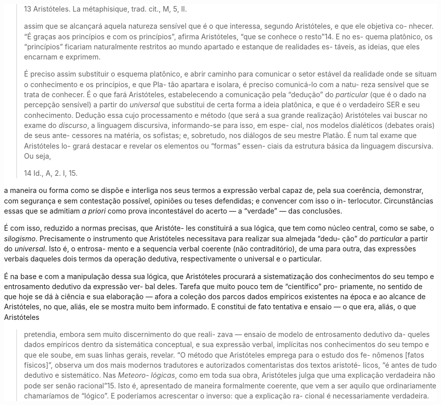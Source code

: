 > 13 Aristóteles. La métaphisique, trad. cit., M, 5, II.
>
> assim que se alcançará aquela natureza sensível que é o que interessa,
> segundo Aristóteles, e que ele objetiva co- nhecer. “É graças aos
> princípios e com os princípios”, afirma Aristóteles, “que se conhece o
> resto”14. E no es- quema platônico, os “princípios” ficariam
> naturalmente restritos ao mundo apartado e estanque de realidades es-
> táveis, as ideias, que eles encarnam e exprimem.
>
> É preciso assim substituir o esquema platônico, e abrir caminho para
> comunicar o setor estável da realidade onde se situam o conhecimento e
> os princípios, e que Pla- tão apartara e isolara, é preciso
> comunicá-lo com a natu- reza sensível que se trata de conhecer. É o
> que fará Aristóteles, estabelecendo a comunicação pela “dedução” do
> *particular* (que é o dado na percepção sensível) a partir do
> *universal* que substitui de certa forma a ideia platônica, e que é o
> verdadeiro SER e seu conhecimento. Dedução essa cujo processamento e
> método (que será a sua grande realização) Aristóteles vai buscar no
> exame do *discurso*, a linguagem discursiva, informando-se para isso,
> em espe- cial, nos modelos dialéticos (debates orais) de seus ante-
> cessores na matéria, os sofistas; e, sobretudo, nos diálogos de seu
> mestre Platão. É num tal exame que Aristóteles lo- grará destacar e
> revelar os elementos ou “formas” essen- ciais da estrutura básica da
> linguagem discursiva. Ou seja,
>
> 14 Id., A, 2. I, 15.

a maneira ou forma como se dispõe e interliga nos seus termos a
expressão verbal capaz de, pela sua coerência, demonstrar, com segurança
e sem contestação possível, opiniões ou teses defendidas; e convencer
com isso o in- terlocutor. Circunstâncias essas que se admitiam *a
priori* como prova incontestável do acerto — a “verdade” — das
conclusões.

É com isso, reduzido a normas precisas, que Aristóte- les constituirá a
sua lógica, que tem como núcleo central, como se sabe, o *silogismo*.
Precisamente o instrumento que Aristóteles necessitava para realizar sua
almejada “dedu- ção” do *particular* a partir do *universal*. Isto é, o
entrosa- mento e a sequencia verbal coerente (não contraditório), de uma
para outra, das expressões verbais daqueles dois termos da operação
dedutiva, respectivamente o universal e o particular.

É na base e com a manipulação dessa sua lógica, que Aristóteles
procurará a sistematização dos conhecimentos do seu tempo e entrosamento
dedutivo da expressão ver- bal deles. Tarefa que muito pouco tem de
“científico” pro- priamente, no sentido de que hoje se dá à ciência e
sua elaboração — afora a coleção dos parcos dados empíricos existentes
na época e ao alcance de Aristóteles, no que, aliás, ele se mostra muito
bem informado. E constitui de fato tentativa e ensaio — o que era,
aliás, o que Aristóteles

> pretendia, embora sem muito discernimento do que reali- zava — ensaio
> de modelo de entrosamento dedutivo da- queles dados empíricos dentro
> da sistemática conceptual, e sua expressão verbal, implícitas nos
> conhecimentos do seu tempo e que ele soube, em suas linhas gerais,
> revelar. “O método que Aristóteles emprega para o estudo dos fe-
> nômenos \[fatos físicos\]”, observa um dos mais modernos tradutores e
> autorizados comentaristas dos textos aristoté- licos, “é antes de tudo
> dedutivo e sistemático. Nas *Meteoro- lógicas*, como em toda sua obra,
> Aristóteles julga que uma explicação verdadeira não pode ser senão
> racional”15. Isto é, apresentado de maneira formalmente coerente, que
> vem a ser aquilo que ordinariamente chamaríamos de “lógico”. E
> poderíamos acrescentar o inverso: que a explicação ra- cional é
> necessariamente verdadeira.
>